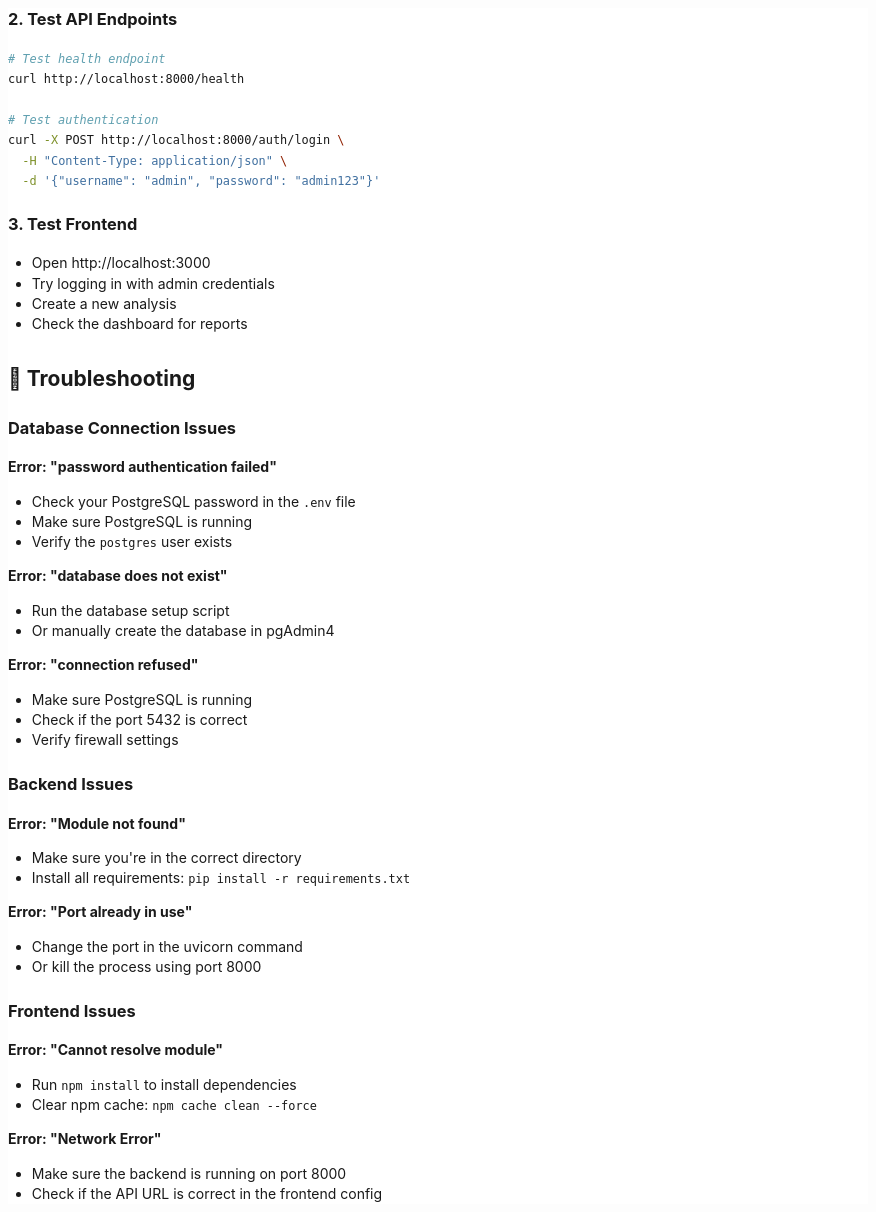 ### 2. Test API Endpoints
```bash
# Test health endpoint
curl http://localhost:8000/health

# Test authentication
curl -X POST http://localhost:8000/auth/login \
  -H "Content-Type: application/json" \
  -d '{"username": "admin", "password": "admin123"}'
```

### 3. Test Frontend
- Open http://localhost:3000
- Try logging in with admin credentials
- Create a new analysis
- Check the dashboard for reports

## 🐛 Troubleshooting

### Database Connection Issues

**Error: "password authentication failed"**
- Check your PostgreSQL password in the `.env` file
- Make sure PostgreSQL is running
- Verify the `postgres` user exists

**Error: "database does not exist"**
- Run the database setup script
- Or manually create the database in pgAdmin4

**Error: "connection refused"**
- Make sure PostgreSQL is running
- Check if the port 5432 is correct
- Verify firewall settings

### Backend Issues

**Error: "Module not found"**
- Make sure you're in the correct directory
- Install all requirements: `pip install -r requirements.txt`

**Error: "Port already in use"**
- Change the port in the uvicorn command
- Or kill the process using port 8000

### Frontend Issues

**Error: "Cannot resolve module"**
- Run `npm install` to install dependencies
- Clear npm cache: `npm cache clean --force`

**Error: "Network Error"**
- Make sure the backend is running on port 8000
- Check if the API URL is correct in the frontend config
